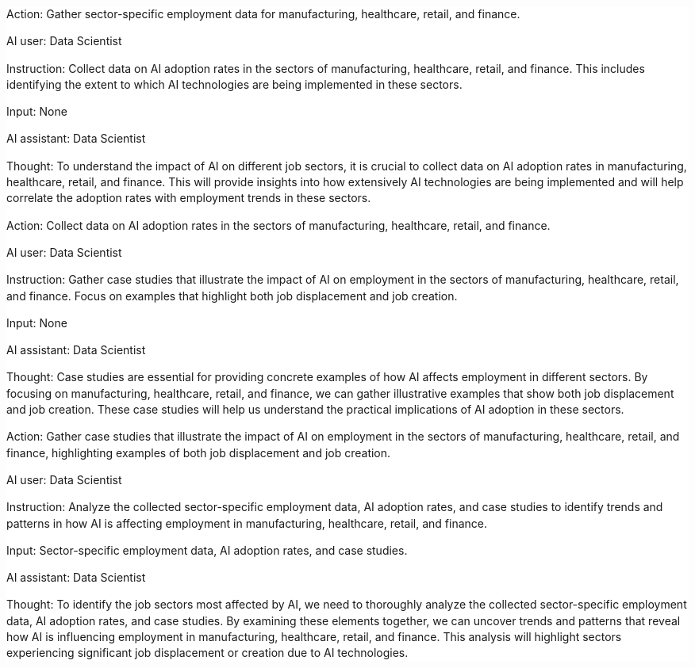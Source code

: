 Action:
Gather sector-specific employment data for manufacturing, healthcare, retail, and finance. 

AI user: Data Scientist

Instruction:
Collect data on AI adoption rates in the sectors of manufacturing, healthcare, retail, and finance. This includes identifying the extent to which AI technologies are being implemented in these sectors.

Input:
None

AI assistant: Data Scientist

Thought:
To understand the impact of AI on different job sectors, it is crucial to collect data on AI adoption rates in manufacturing, healthcare, retail, and finance. This will provide insights into how extensively AI technologies are being implemented and will help correlate the adoption rates with employment trends in these sectors.

Action:
Collect data on AI adoption rates in the sectors of manufacturing, healthcare, retail, and finance. 

AI user: Data Scientist

Instruction:
Gather case studies that illustrate the impact of AI on employment in the sectors of manufacturing, healthcare, retail, and finance. Focus on examples that highlight both job displacement and job creation.

Input:
None

AI assistant: Data Scientist

Thought:
Case studies are essential for providing concrete examples of how AI affects employment in different sectors. By focusing on manufacturing, healthcare, retail, and finance, we can gather illustrative examples that show both job displacement and job creation. These case studies will help us understand the practical implications of AI adoption in these sectors.

Action:
Gather case studies that illustrate the impact of AI on employment in the sectors of manufacturing, healthcare, retail, and finance, highlighting examples of both job displacement and job creation. 

AI user: Data Scientist

Instruction:
Analyze the collected sector-specific employment data, AI adoption rates, and case studies to identify trends and patterns in how AI is affecting employment in manufacturing, healthcare, retail, and finance.

Input:
Sector-specific employment data, AI adoption rates, and case studies.

AI assistant: Data Scientist

Thought:
To identify the job sectors most affected by AI, we need to thoroughly analyze the collected sector-specific employment data, AI adoption rates, and case studies. By examining these elements together, we can uncover trends and patterns that reveal how AI is influencing employment in manufacturing, healthcare, retail, and finance. This analysis will highlight sectors experiencing significant job displacement or creation due to AI technologies.
